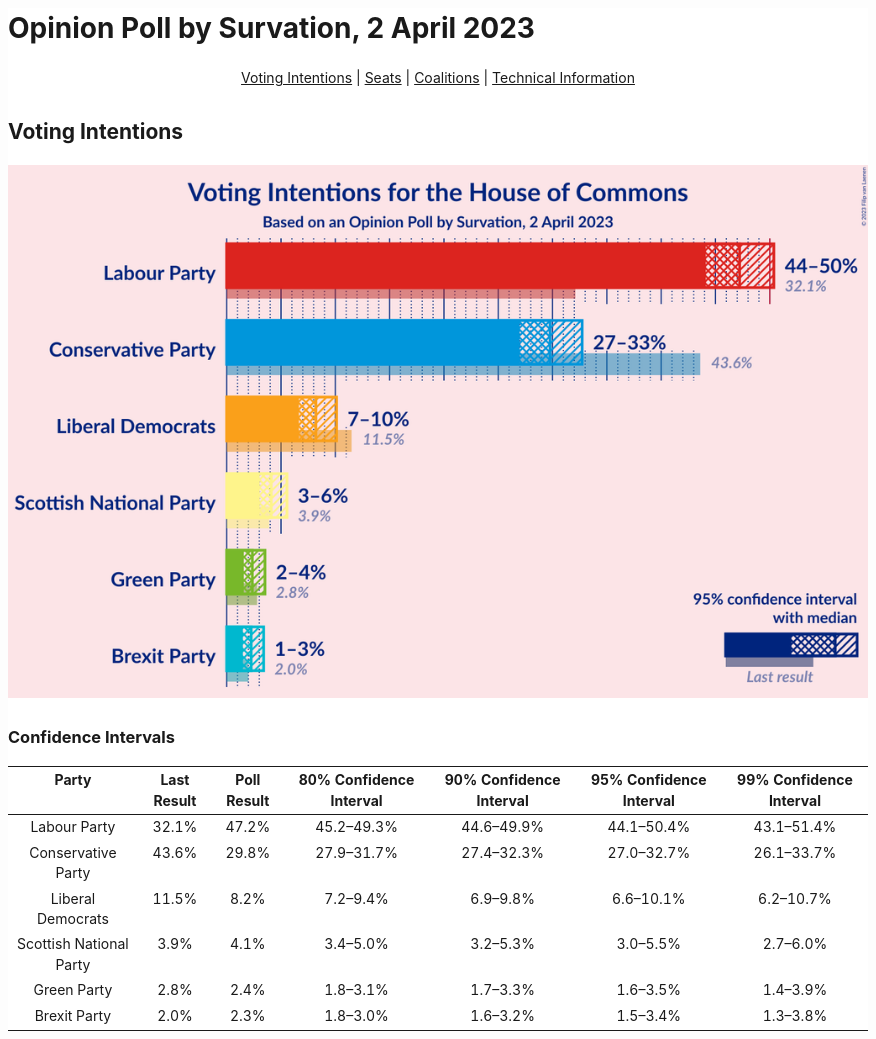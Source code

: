# Opinion Poll by Survation, 2 April 2023

<p align="center"><a href="#voting-intentions">Voting Intentions</a> | <a href="#seats">Seats</a> | <a href="#coalitions">Coalitions</a> | <a href="#technical-information">Technical Information</a></p>

## Voting Intentions

![Graph with voting intentions not yet produced](2023-04-02-Survation.png "Voting Intentions")

### Confidence Intervals

| Party | Last Result | Poll Result | 80% Confidence Interval | 90% Confidence Interval | 95% Confidence Interval | 99% Confidence Interval |
|:-----:|:-----------:|:-----------:|:-----------------------:|:-----------------------:|:-----------------------:|:-----------------------:|
| Labour Party | 32.1% | 47.2% | 45.2–49.3% |44.6–49.9% |44.1–50.4% |43.1–51.4% |
| Conservative Party | 43.6% | 29.8% | 27.9–31.7% |27.4–32.3% |27.0–32.7% |26.1–33.7% |
| Liberal Democrats | 11.5% | 8.2% | 7.2–9.4% |6.9–9.8% |6.6–10.1% |6.2–10.7% |
| Scottish National Party | 3.9% | 4.1% | 3.4–5.0% |3.2–5.3% |3.0–5.5% |2.7–6.0% |
| Green Party | 2.8% | 2.4% | 1.8–3.1% |1.7–3.3% |1.6–3.5% |1.4–3.9% |
| Brexit Party | 2.0% | 2.3% | 1.8–3.0% |1.6–3.2% |1.5–3.4% |1.3–3.8% |
